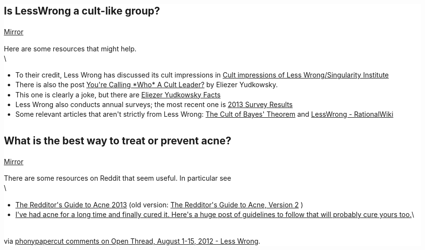 
## Is LessWrong a cult-like group?

[Mirror](https://www.quora.com/Is-LessWrong-a-cult-like-group/answer/Issa-Rice)


Here are some resources that might help.\
\

-   To their credit, Less Wrong has discussed its cult impressions in
    <span class="qlink_container">[Cult impressions of Less
    Wrong/Singularity
    Institute](http://lesswrong.com/lw/atm/cult_impressions_of_less_wrongsingularity/)</span>
-   There is also the post <span class="qlink_container">[You're
    Calling \*Who\* A Cult
    Leader?](http://lesswrong.com/lw/4d/youre_calling_who_a_cult_leader/)</span>
    by Eliezer Yudkowsky.
-   This one is clearly a joke, but there are <span
    class="qlink_container">[Eliezer Yudkowsky
    Facts](http://lesswrong.com/lw/4g/eliezer_yudkowsky_facts/)</span>
-   Less Wrong also conducts annual surveys; the most recent one is
    <span class="qlink_container">[2013 Survey
    Results](http://lesswrong.com/lw/jj0/2013_survey_results/)</span>
-   Some relevant articles that aren't strictly from Less Wrong: <span
    class="qlink_container">[The Cult of Bayes'
    Theorem](http://plover.net/%7Ebonds/cultofbayes.html)</span> and
    <span class="qlink_container">[LessWrong -
    RationalWiki](http://rationalwiki.org/wiki/LessWrong)</span>


## What is the best way to treat or prevent acne?

[Mirror](https://www.quora.com/What-is-the-best-way-to-treat-or-prevent-acne/answer/Issa-Rice)


There are some resources on Reddit that seem useful. In particular see\
\

-   <span class="qlink_container">[The Redditor's Guide to Acne
    2013](http://www.reddit.com/r/acne/comments/1bs7nv/the_redditors_guide_to_acne_2013/)</span>
    (old version: <span class="qlink_container">[The Redditor's Guide to
    Acne, Version
    2](http://www.reddit.com/r/acne/comments/nrkg2/the_redditors_guide_to_acne_version_2)</span>
    )
-   <span class="qlink_container">[I've had acne for a long time and
    finally cured it. Here's a huge post of guidelines to follow that
    will probably cure yours
    too.](http://www.reddit.com/r/acne/comments/188mha/ive_had_acne_for_a_long_time_and_finally_cured_it/)</span>\

\
via <span class="qlink_container">[phonypapercut comments on Open
Thread, August 1-15, 2012 - Less
Wrong](http://lesswrong.com/lw/dwb/open_thread_august_115_2012/74w4)</span>.
